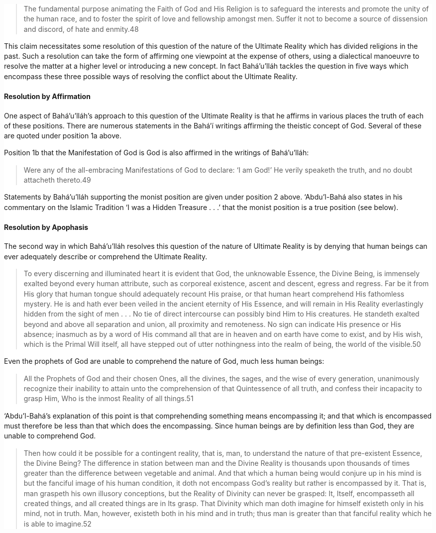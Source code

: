 > The fundamental purpose animating the Faith of God and His Religion is to safeguard the interests and promote the unity of the human race, and to foster the spirit of love and fellowship amongst men. Suffer it not to become a source of dissension and discord, of hate and enmity.48

This claim necessitates some resolution of this question of the nature of the Ultimate Reality which has divided religions in the past. Such a resolution can take the form of affirming one viewpoint at the expense of others, using a dialectical manoeuvre to resolve the matter at a higher level or introducing a new concept. In fact Bahá’u’lláh tackles the question in five ways which encompass these three possible ways of resolving the conflict about the Ultimate Reality.

#### Resolution by Affirmation

One aspect of Bahá’u’lláh’s approach to this question of the Ultimate Reality is that he affirms in various places the truth of each of these positions. There are numerous statements in the Bahá’í writings affirming the theistic concept of God. Several of these are quoted under position 1a above.

Position 1b that the Manifestation of God is God is also affirmed in the writings of Bahá’u’lláh:

> Were any of the all-embracing Manifestations of God to declare: ‘I am God!’ He verily speaketh the truth, and no doubt attacheth thereto.49

Statements by Bahá’u’lláh supporting the monist position are given under position 2 above. ‘Abdu’l-Bahá also states in his commentary on the Islamic Tradition ‘I was a Hidden Treasure . . .’ that the monist position is a true position (see below).

#### Resolution by Apophasis

The second way in which Bahá’u’lláh resolves this question of the nature of Ultimate Reality is by denying that human beings can ever adequately describe or comprehend the Ultimate Reality.

> To every discerning and illuminated heart it is evident that God, the unknowable Essence, the Divine Being, is immensely exalted beyond every human attribute, such as corporeal existence, ascent and descent, egress and regress. Far be it from His glory that human tongue should adequately recount His praise, or that human heart comprehend His fathomless mystery. He is and hath ever been veiled in the ancient eternity of His Essence, and will remain in His Reality everlastingly hidden from the sight of men . . . No tie of direct intercourse can possibly bind Him to His creatures. He standeth exalted beyond and above all separation and union, all proximity and remoteness. No sign can indicate His presence or His absence; inasmuch as by a word of His command all that are in heaven and on earth have come to exist, and by His wish, which is the Primal Will itself, all have stepped out of utter nothingness into the realm of being, the world of the visible.50

Even the prophets of God are unable to comprehend the nature of God, much less human beings:

> All the Prophets of God and their chosen Ones, all the divines, the sages, and the wise of every generation, unanimously recognize their inability to attain unto the comprehension of that Quintessence of all truth, and confess their incapacity to grasp Him, Who is the inmost Reality of all things.51

‘Abdu’l-Bahá’s explanation of this point is that comprehending something means encompassing it; and that which is encompassed must therefore be less than that which does the encompassing. Since human beings are by definition less than God, they are unable to comprehend God.

> Then how could it be possible for a contingent reality, that is, man, to understand the nature of that pre-existent Essence, the Divine Being? The difference in station between man and the Divine Reality is thousands upon thousands of times greater than the difference between vegetable and animal. And that which a human being would conjure up in his mind is but the fanciful image of his human condition, it doth not encompass God’s reality but rather is encompassed by it. That is, man graspeth his own illusory conceptions, but the Reality of Divinity can never be grasped: It, Itself, encompasseth all created things, and all created things are in Its grasp. That Divinity which man doth imagine for himself existeth only in his mind, not in truth. Man, however, existeth both in his mind and in truth; thus man is greater than that fanciful reality which he is able to imagine.52
